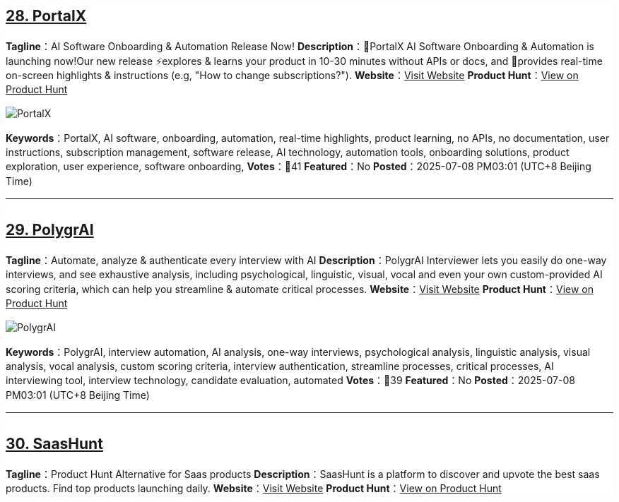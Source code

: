 
## [28. PortalX](https://www.producthunt.com/products/portalx?utm_campaign=producthunt-api&utm_medium=api-v2&utm_source=Application%3A+phdata+%28ID%3A+183397%29)
**Tagline**：AI Software Onboarding & Automation Release Now!
**Description**：🤖PortalX AI Software Onboarding & Automation is launching now!Our new release ⚡explores & learns your product in 10-30 minutes without APIs or docs, and 🎯provides real-time on-screen highlights & instructions (e.g, "How to change subscriptions?").
**Website**：[Visit Website](https://www.producthunt.com/r/LI4HSA4EQOJVDJ?utm_campaign=producthunt-api&utm_medium=api-v2&utm_source=Application%3A+phdata+%28ID%3A+183397%29)
**Product Hunt**：[View on Product Hunt](https://www.producthunt.com/products/portalx?utm_campaign=producthunt-api&utm_medium=api-v2&utm_source=Application%3A+phdata+%28ID%3A+183397%29)

![PortalX]()

**Keywords**：PortalX, AI software, onboarding, automation, real-time highlights, product learning, no APIs, no documentation, user instructions, subscription management, software release, AI technology, automation tools, onboarding solutions, product exploration, user experience, software onboarding,
**Votes**：🔺41
**Featured**：No
**Posted**：2025-07-08 PM03:01 (UTC+8 Beijing Time)

---

## [29. PolygrAI](https://www.producthunt.com/products/liarliar?utm_campaign=producthunt-api&utm_medium=api-v2&utm_source=Application%3A+phdata+%28ID%3A+183397%29)
**Tagline**：Automate, analyze & authenticate every interview with AI
**Description**：PolygrAI Interviewer lets you easily do one-way interviews, and see exhaustive analysis, including psychological, linguistic, visual, vocal and even your own custom-provided AI scoring criteria, which can help you streamline & automate critical processes.
**Website**：[Visit Website](https://www.producthunt.com/r/4WBHI4RVCT2T4V?utm_campaign=producthunt-api&utm_medium=api-v2&utm_source=Application%3A+phdata+%28ID%3A+183397%29)
**Product Hunt**：[View on Product Hunt](https://www.producthunt.com/products/liarliar?utm_campaign=producthunt-api&utm_medium=api-v2&utm_source=Application%3A+phdata+%28ID%3A+183397%29)

![PolygrAI]()

**Keywords**：PolygrAI, interview automation, AI analysis, one-way interviews, psychological analysis, linguistic analysis, visual analysis, vocal analysis, custom scoring criteria, interview authentication, streamline processes, critical processes, AI interviewing tool, interview technology, candidate evaluation, automated
**Votes**：🔺39
**Featured**：No
**Posted**：2025-07-08 PM03:01 (UTC+8 Beijing Time)

---

## [30. SaasHunt](https://www.producthunt.com/products/saashunt?utm_campaign=producthunt-api&utm_medium=api-v2&utm_source=Application%3A+phdata+%28ID%3A+183397%29)
**Tagline**：Product Hunt Alternative for Saas products
**Description**：SaasHunt is a platform to discover and upvote the best saas products. Find top products launching daily.
**Website**：[Visit Website](https://www.producthunt.com/r/7HYL5JUO5YB2UV?utm_campaign=producthunt-api&utm_medium=api-v2&utm_source=Application%3A+phdata+%28ID%3A+183397%29)
**Product Hunt**：[View on Product Hunt](https://www.producthunt.com/products/saashunt?utm_campaign=producthunt-api&utm_medium=api-v2&utm_source=Application%3A+phdata+%28ID%3A+183397%29)
